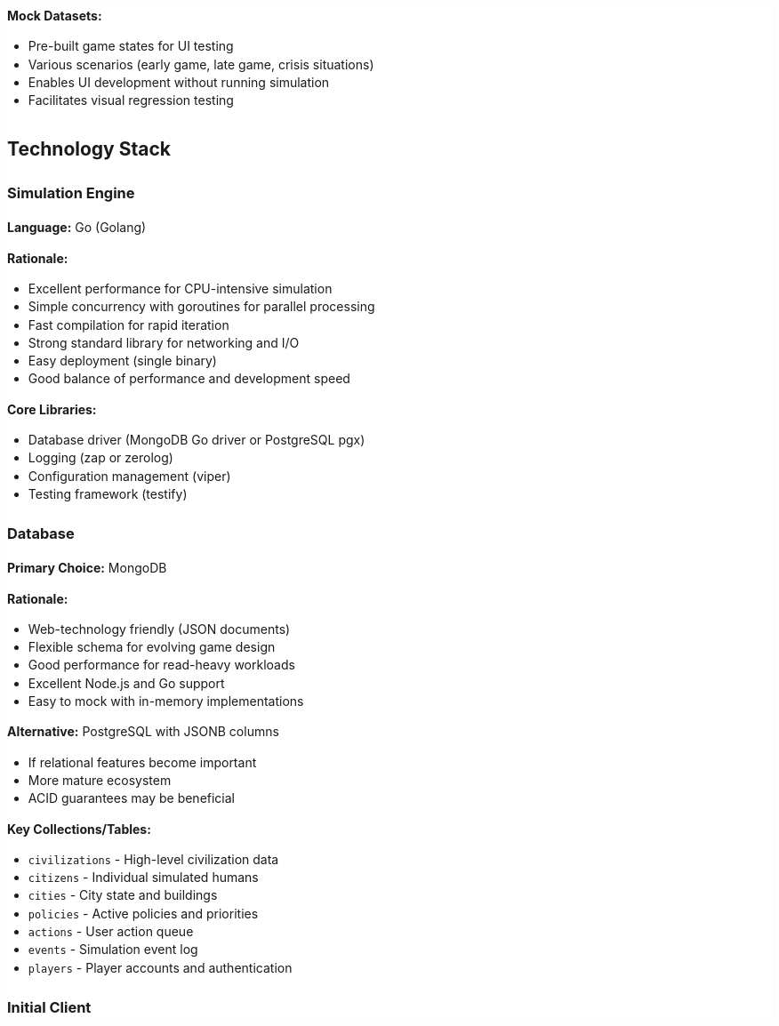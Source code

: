 **Mock Datasets:**
- Pre-built game states for UI testing
- Various scenarios (early game, late game, crisis situations)
- Enables UI development without running simulation
- Facilitates visual regression testing

## Technology Stack

### Simulation Engine

**Language:** Go (Golang)

**Rationale:**
- Excellent performance for CPU-intensive simulation
- Simple concurrency with goroutines for parallel processing
- Fast compilation for rapid iteration
- Strong standard library for networking and I/O
- Easy deployment (single binary)
- Good balance of performance and development speed

**Core Libraries:**
- Database driver (MongoDB Go driver or PostgreSQL pgx)
- Logging (zap or zerolog)
- Configuration management (viper)
- Testing framework (testify)

### Database

**Primary Choice:** MongoDB

**Rationale:**
- Web-technology friendly (JSON documents)
- Flexible schema for evolving game design
- Good performance for read-heavy workloads
- Excellent Node.js and Go support
- Easy to mock with in-memory implementations

**Alternative:** PostgreSQL with JSONB columns
- If relational features become important
- More mature ecosystem
- ACID guarantees may be beneficial

**Key Collections/Tables:**
- `civilizations` - High-level civilization data
- `citizens` - Individual simulated humans
- `cities` - City state and buildings
- `policies` - Active policies and priorities
- `actions` - User action queue
- `events` - Simulation event log
- `players` - Player accounts and authentication

### Initial Client
